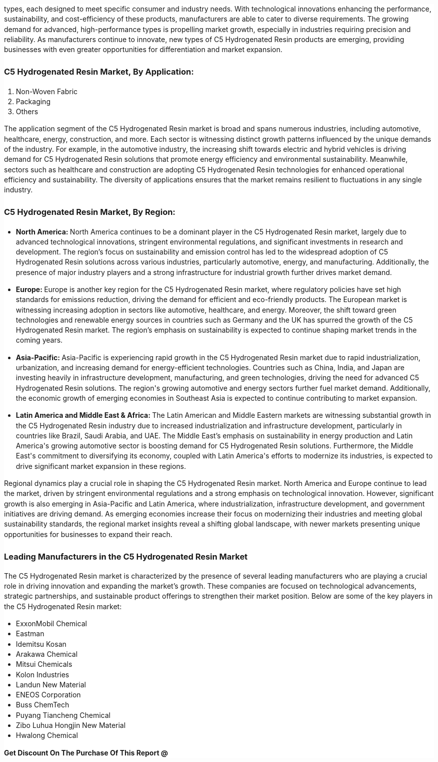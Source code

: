 types, each designed to meet specific consumer and industry needs. With technological innovations enhancing the performance, sustainability, and cost-efficiency of these products, manufacturers are able to cater to diverse requirements. The growing demand for advanced, high-performance types is propelling market growth, especially in industries requiring precision and reliability. As manufacturers continue to innovate, new types of C5 Hydrogenated Resin products are emerging, providing businesses with even greater opportunities for differentiation and market expansion.</p><h3>C5 Hydrogenated Resin Market,&nbsp;By Application:</h3><ol><li>Non-Woven Fabric<li> Packaging<li> Others</li></ol><p>The application segment of the C5 Hydrogenated Resin market is broad and spans numerous industries, including automotive, healthcare, energy, construction, and more. Each sector is witnessing distinct growth patterns influenced by the unique demands of the industry. For example, in the automotive industry, the increasing shift towards electric and hybrid vehicles is driving demand for C5 Hydrogenated Resin solutions that promote energy efficiency and environmental sustainability. Meanwhile, sectors such as healthcare and construction are adopting C5 Hydrogenated Resin technologies for enhanced operational efficiency and sustainability. The diversity of applications ensures that the market remains resilient to fluctuations in any single industry.</p><h3>C5 Hydrogenated Resin Market, By Region:</h3><ul><li><p><strong>North America:&nbsp;</strong>North America continues to be a dominant player in the C5 Hydrogenated Resin market, largely due to advanced technological innovations, stringent environmental regulations, and significant investments in research and development. The region&rsquo;s focus on sustainability and emission control has led to the widespread adoption of C5 Hydrogenated Resin solutions across various industries, particularly automotive, energy, and manufacturing. Additionally, the presence of major industry players and a strong infrastructure for industrial growth further drives market demand.</p></li><li><p><strong><strong>Europe:&nbsp;</strong></strong>Europe is another key region for the C5 Hydrogenated Resin market, where regulatory policies have set high standards for emissions reduction, driving the demand for efficient and eco-friendly products. The European market is witnessing increasing adoption in sectors like automotive, healthcare, and energy. Moreover, the shift toward green technologies and renewable energy sources in countries such as Germany and the UK has spurred the growth of the C5 Hydrogenated Resin market. The region&rsquo;s emphasis on sustainability is expected to continue shaping market trends in the coming years.</p></li><li><p><strong><strong>Asia-Pacific:&nbsp;</strong></strong>Asia-Pacific is experiencing rapid growth in the C5 Hydrogenated Resin market due to rapid industrialization, urbanization, and increasing demand for energy-efficient technologies. Countries such as China, India, and Japan are investing heavily in infrastructure development, manufacturing, and green technologies, driving the need for advanced C5 Hydrogenated Resin solutions. The region's growing automotive and energy sectors further fuel market demand. Additionally, the economic growth of emerging economies in Southeast Asia is expected to continue contributing to market expansion.</p></li><li><p><strong><strong>Latin America and Middle East &amp; Africa:&nbsp;</strong></strong>The Latin American and Middle Eastern markets are witnessing substantial growth in the C5 Hydrogenated Resin industry due to increased industrialization and infrastructure development, particularly in countries like Brazil, Saudi Arabia, and UAE. The Middle East&rsquo;s emphasis on sustainability in energy production and Latin America's growing automotive sector is boosting demand for C5 Hydrogenated Resin solutions. Furthermore, the Middle East's commitment to diversifying its economy, coupled with Latin America's efforts to modernize its industries, is expected to drive significant market expansion in these regions.</p></li></ul><p>Regional dynamics play a crucial role in shaping the C5 Hydrogenated Resin market. North America and Europe continue to lead the market, driven by stringent environmental regulations and a strong emphasis on technological innovation. However, significant growth is also emerging in Asia-Pacific and Latin America, where industrialization, infrastructure development, and government initiatives are driving demand. As emerging economies increase their focus on modernizing their industries and meeting global sustainability standards, the regional market insights reveal a shifting global landscape, with newer markets presenting unique opportunities for businesses to expand their reach.</p><h3><strong>Leading Manufacturers in the C5 Hydrogenated Resin Market</strong></h3><p>The C5 Hydrogenated Resin market is characterized by the presence of several leading manufacturers who are playing a crucial role in driving innovation and expanding the market&rsquo;s growth. These companies are focused on technological advancements, strategic partnerships, and sustainable product offerings to strengthen their market position. Below are some of the key players in the C5 Hydrogenated Resin market:</p></div><div class="article-main__content" data-test-id="publishing-text-block"><ul><li><span class="">ExxonMobil Chemical<li> Eastman<li> Idemitsu Kosan<li> Arakawa Chemical<li> Mitsui Chemicals<li> Kolon Industries<li> Landun New Material<li> ENEOS Corporation<li> Buss ChemTech<li> Puyang Tiancheng Chemical<li> Zibo Luhua Hongjin New Material<li> Hwalong Chemical</span></li></ul></div><div class="article-main__content" data-test-id="publishing-text-block"><p><span class="font-[700]"><strong>Get Discount On The Purchase Of This Report @</strong>